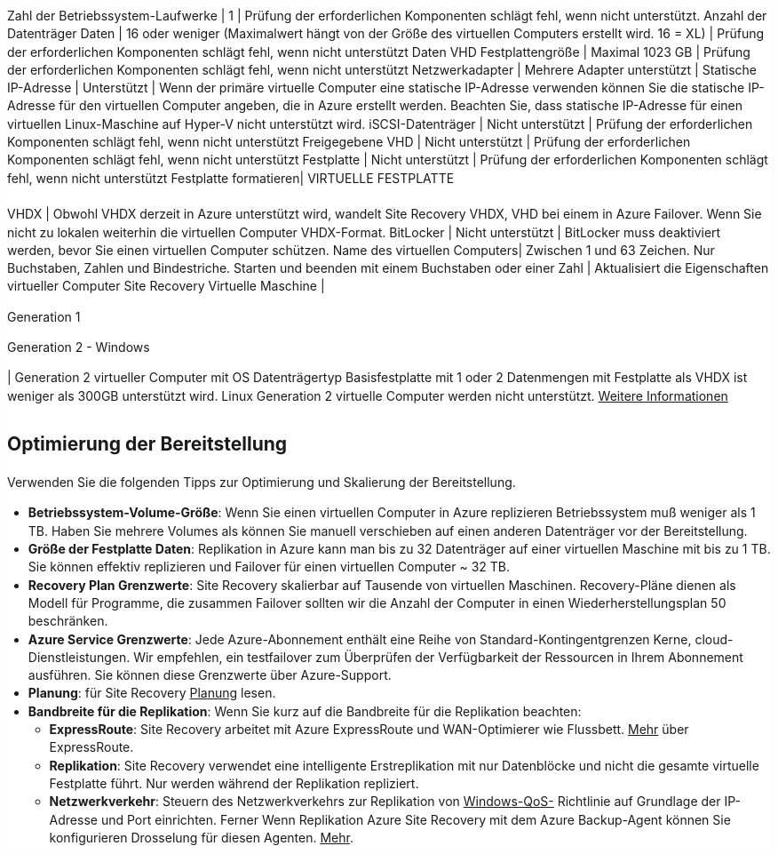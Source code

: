 Zahl der Betriebssystem-Laufwerke | 1 | Prüfung der erforderlichen Komponenten schlägt fehl, wenn nicht unterstützt.
Anzahl der Datenträger Daten | 16 oder weniger (Maximalwert hängt von der Größe des virtuellen Computers erstellt wird. 16 = XL) | Prüfung der erforderlichen Komponenten schlägt fehl, wenn nicht unterstützt
Daten VHD Festplattengröße | Maximal 1023 GB | Prüfung der erforderlichen Komponenten schlägt fehl, wenn nicht unterstützt
Netzwerkadapter | Mehrere Adapter unterstützt |
Statische IP-Adresse | Unterstützt | Wenn der primäre virtuelle Computer eine statische IP-Adresse verwenden können Sie die statische IP-Adresse für den virtuellen Computer angeben, die in Azure erstellt werden. Beachten Sie, dass statische IP-Adresse für einen virtuellen Linux-Maschine auf Hyper-V nicht unterstützt wird.
iSCSI-Datenträger | Nicht unterstützt | Prüfung der erforderlichen Komponenten schlägt fehl, wenn nicht unterstützt
Freigegebene VHD | Nicht unterstützt | Prüfung der erforderlichen Komponenten schlägt fehl, wenn nicht unterstützt
Festplatte | Nicht unterstützt | Prüfung der erforderlichen Komponenten schlägt fehl, wenn nicht unterstützt
Festplatte formatieren| VIRTUELLE FESTPLATTE <br/><br/> VHDX | Obwohl VHDX derzeit in Azure unterstützt wird, wandelt Site Recovery VHDX, VHD bei einem in Azure Failover. Wenn Sie nicht zu lokalen weiterhin die virtuellen Computer VHDX-Format.
BitLocker | Nicht unterstützt | BitLocker muss deaktiviert werden, bevor Sie einen virtuellen Computer schützen.
Name des virtuellen Computers| Zwischen 1 und 63 Zeichen. Nur Buchstaben, Zahlen und Bindestriche. Starten und beenden mit einem Buchstaben oder einer Zahl | Aktualisiert die Eigenschaften virtueller Computer Site Recovery
Virtuelle Maschine | <p>Generation 1</p> <p>Generation 2 - Windows</p> |  Generation 2 virtueller Computer mit OS Datenträgertyp Basisfestplatte mit 1 oder 2 Datenmengen mit Festplatte als VHDX ist weniger als 300GB unterstützt wird. Linux Generation 2 virtuelle Computer werden nicht unterstützt. [Weitere Informationen](https://azure.microsoft.com/blog/2015/04/28/disaster-recovery-to-azure-enhanced-and-were-listening/)



## <a name="optimizing-your-deployment"></a>Optimierung der Bereitstellung

Verwenden Sie die folgenden Tipps zur Optimierung und Skalierung der Bereitstellung.

- **Betriebssystem-Volume-Größe**: Wenn Sie einen virtuellen Computer in Azure replizieren Betriebssystem muß weniger als 1 TB. Haben Sie mehrere Volumes als können Sie manuell verschieben auf einen anderen Datenträger vor der Bereitstellung.
- **Größe der Festplatte Daten**: Replikation in Azure kann man bis zu 32 Datenträger auf einer virtuellen Maschine mit bis zu 1 TB. Sie können effektiv replizieren und Failover für einen virtuellen Computer ~ 32 TB.
- **Recovery Plan Grenzwerte**: Site Recovery skalierbar auf Tausende von virtuellen Maschinen. Recovery-Pläne dienen als Modell für Programme, die zusammen Failover sollten wir die Anzahl der Computer in einen Wiederherstellungsplan 50 beschränken.
- **Azure Service Grenzwerte**: Jede Azure-Abonnement enthält eine Reihe von Standard-Kontingentgrenzen Kerne, cloud-Dienstleistungen. Wir empfehlen, ein testfailover zum Überprüfen der Verfügbarkeit der Ressourcen in Ihrem Abonnement ausführen. Sie können diese Grenzwerte über Azure-Support.
- **Planung**: für Site Recovery [Planung](site-recovery-capacity-planner.md) lesen.
- **Bandbreite für die Replikation**: Wenn Sie kurz auf die Bandbreite für die Replikation beachten:
    - **ExpressRoute**: Site Recovery arbeitet mit Azure ExpressRoute und WAN-Optimierer wie Flussbett. [Mehr](http://blogs.technet.com/b/virtualization/archive/2014/07/20/expressroute-and-azure-site-recovery.aspx) über ExpressRoute.
    - **Replikation**: Site Recovery verwendet eine intelligente Erstreplikation mit nur Datenblöcke und nicht die gesamte virtuelle Festplatte führt. Nur werden während der Replikation repliziert.
    - **Netzwerkverkehr**: Steuern des Netzwerkverkehrs zur Replikation von [Windows-QoS-](https://technet.microsoft.com/library/hh967468.aspx) Richtlinie auf Grundlage der IP-Adresse und Port einrichten.  Ferner Wenn Replikation Azure Site Recovery mit dem Azure Backup-Agent können Sie konfigurieren Drosselung für diesen Agenten. [Mehr](https://support.microsoft.com/kb/3056159).